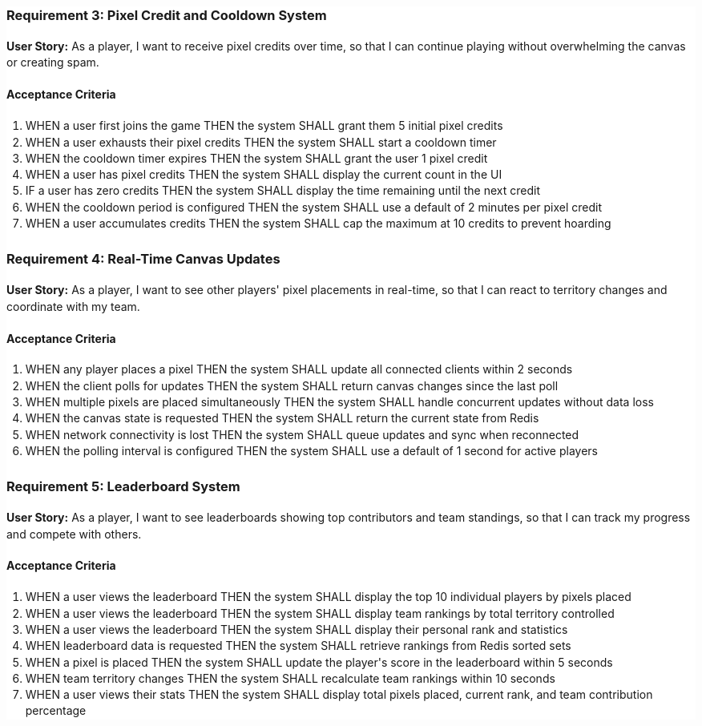 ### Requirement 3: Pixel Credit and Cooldown System

**User Story:** As a player, I want to receive pixel credits over time, so that I can continue playing without overwhelming the canvas or creating spam.

#### Acceptance Criteria

1. WHEN a user first joins the game THEN the system SHALL grant them 5 initial pixel credits
2. WHEN a user exhausts their pixel credits THEN the system SHALL start a cooldown timer
3. WHEN the cooldown timer expires THEN the system SHALL grant the user 1 pixel credit
4. WHEN a user has pixel credits THEN the system SHALL display the current count in the UI
5. IF a user has zero credits THEN the system SHALL display the time remaining until the next credit
6. WHEN the cooldown period is configured THEN the system SHALL use a default of 2 minutes per pixel credit
7. WHEN a user accumulates credits THEN the system SHALL cap the maximum at 10 credits to prevent hoarding

### Requirement 4: Real-Time Canvas Updates

**User Story:** As a player, I want to see other players' pixel placements in real-time, so that I can react to territory changes and coordinate with my team.

#### Acceptance Criteria

1. WHEN any player places a pixel THEN the system SHALL update all connected clients within 2 seconds
2. WHEN the client polls for updates THEN the system SHALL return canvas changes since the last poll
3. WHEN multiple pixels are placed simultaneously THEN the system SHALL handle concurrent updates without data loss
4. WHEN the canvas state is requested THEN the system SHALL return the current state from Redis
5. WHEN network connectivity is lost THEN the system SHALL queue updates and sync when reconnected
6. WHEN the polling interval is configured THEN the system SHALL use a default of 1 second for active players

### Requirement 5: Leaderboard System

**User Story:** As a player, I want to see leaderboards showing top contributors and team standings, so that I can track my progress and compete with others.

#### Acceptance Criteria

1. WHEN a user views the leaderboard THEN the system SHALL display the top 10 individual players by pixels placed
2. WHEN a user views the leaderboard THEN the system SHALL display team rankings by total territory controlled
3. WHEN a user views the leaderboard THEN the system SHALL display their personal rank and statistics
4. WHEN leaderboard data is requested THEN the system SHALL retrieve rankings from Redis sorted sets
5. WHEN a pixel is placed THEN the system SHALL update the player's score in the leaderboard within 5 seconds
6. WHEN team territory changes THEN the system SHALL recalculate team rankings within 10 seconds
7. WHEN a user views their stats THEN the system SHALL display total pixels placed, current rank, and team contribution percentage
